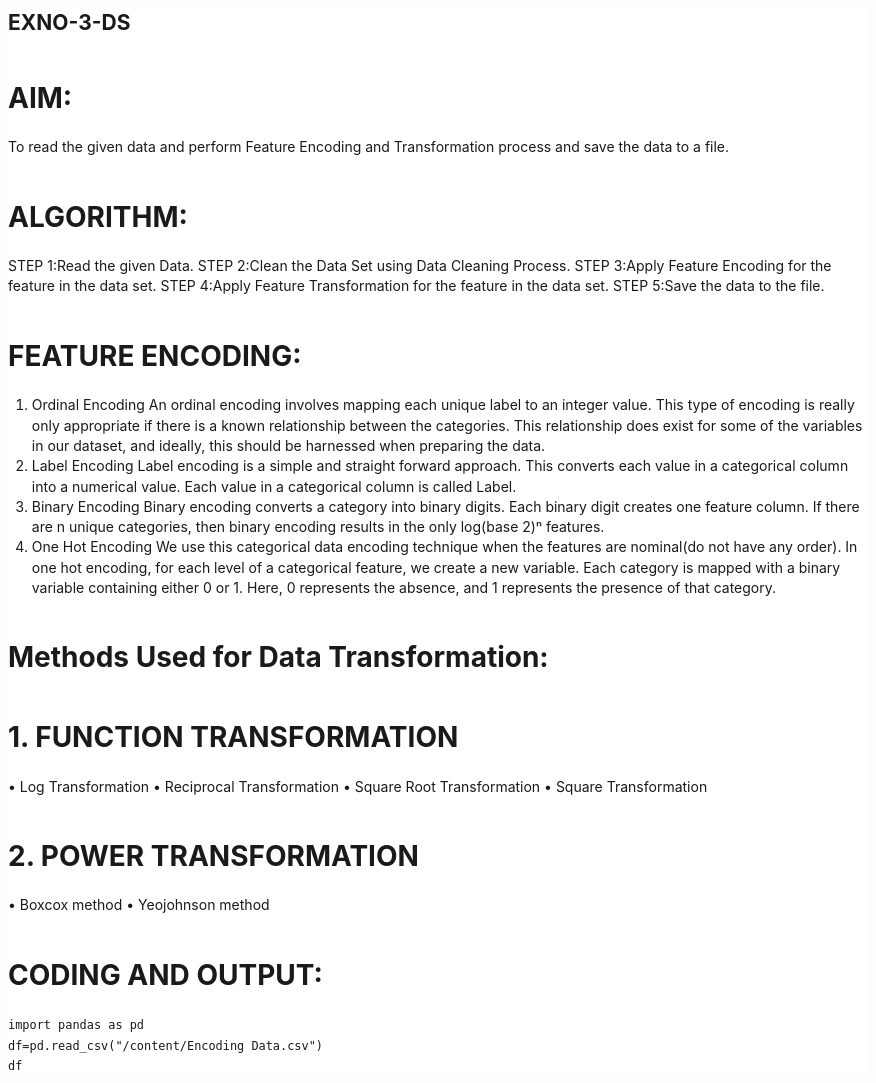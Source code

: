 ## EXNO-3-DS

# AIM:
To read the given data and perform Feature Encoding and Transformation process and save the data to a file.

# ALGORITHM:
STEP 1:Read the given Data.
STEP 2:Clean the Data Set using Data Cleaning Process.
STEP 3:Apply Feature Encoding for the feature in the data set.
STEP 4:Apply Feature Transformation for the feature in the data set.
STEP 5:Save the data to the file.

# FEATURE ENCODING:
1. Ordinal Encoding
An ordinal encoding involves mapping each unique label to an integer value. This type of encoding is really only appropriate if there is a known relationship between the categories. This relationship does exist for some of the variables in our dataset, and ideally, this should be harnessed when preparing the data.
2. Label Encoding
Label encoding is a simple and straight forward approach. This converts each value in a categorical column into a numerical value. Each value in a categorical column is called Label.
3. Binary Encoding
Binary encoding converts a category into binary digits. Each binary digit creates one feature column. If there are n unique categories, then binary encoding results in the only log(base 2)ⁿ features.
4. One Hot Encoding
We use this categorical data encoding technique when the features are nominal(do not have any order). In one hot encoding, for each level of a categorical feature, we create a new variable. Each category is mapped with a binary variable containing either 0 or 1. Here, 0 represents the absence, and 1 represents the presence of that category.

# Methods Used for Data Transformation:
  # 1. FUNCTION TRANSFORMATION
• Log Transformation
• Reciprocal Transformation
• Square Root Transformation
• Square Transformation
  # 2. POWER TRANSFORMATION
• Boxcox method
• Yeojohnson method

# CODING AND OUTPUT:
```
import pandas as pd
df=pd.read_csv("/content/Encoding Data.csv")
df
```
